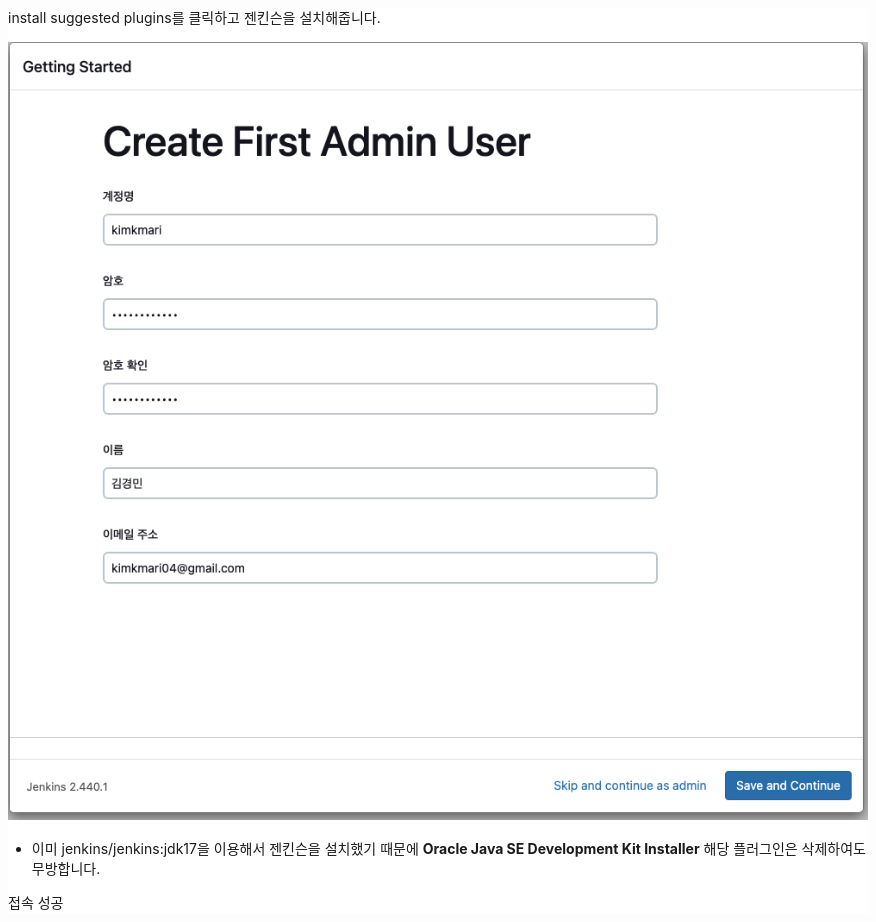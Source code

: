 install suggested plugins를 클릭하고 젠킨슨을 설치해줍니다.

![img-4.png](img-4.png)

* 이미 jenkins/jenkins:jdk17을 이용해서 젠킨슨을 설치했기 때문에
**Oracle Java SE Development Kit Installer** 해당 플러그인은 삭제하여도 무방합니다.

접속 성공